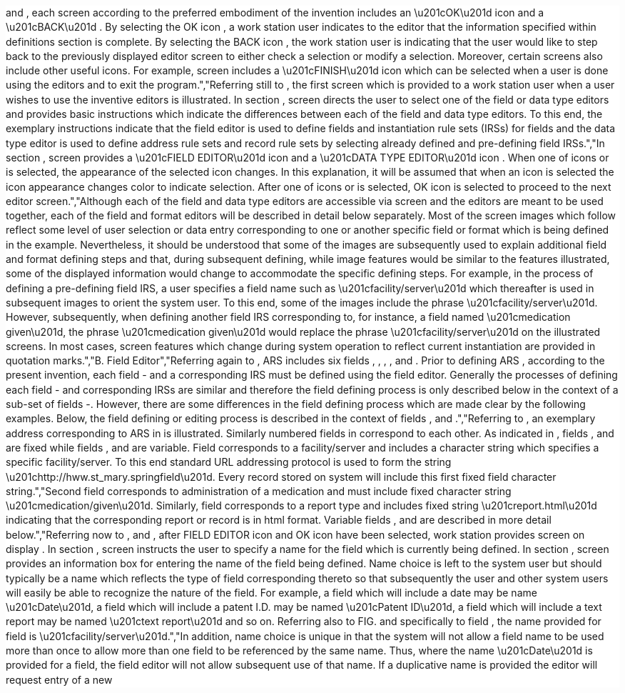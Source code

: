 and , each screen according to the preferred embodiment of the invention includes an \u201cOK\u201d icon  and a \u201cBACK\u201d . By selecting the OK icon , a work station user indicates to the editor that the information specified within definitions section  is complete. By selecting the BACK icon , the work station user is indicating that the user would like to step back to the previously displayed editor screen to either check a selection or modify a selection. Moreover, certain screens also include other useful icons. For example, screen  includes a \u201cFINISH\u201d icon which can be selected when a user is done using the editors and to exit the program.","Referring still to , the first screen  which is provided to a work station user when a user wishes to use the inventive editors is illustrated. In section , screen  directs the user to select one of the field or data type editors and provides basic instructions which indicate the differences between each of the field and data type editors. To this end, the exemplary instructions indicate that the field editor is used to define fields and instantiation rule sets (IRSs) for fields and the data type editor is used to define address rule sets and record rule sets by selecting already defined and pre-defining field IRSs.","In section , screen  provides a \u201cFIELD EDITOR\u201d icon  and a \u201cDATA TYPE EDITOR\u201d icon . When one of icons  or  is selected, the appearance of the selected icon changes. In this explanation, it will be assumed that when an icon is selected the icon appearance changes color to indicate selection. After one of icons  or  is selected, OK icon  is selected to proceed to the next editor screen.","Although each of the field and data type editors are accessible via screen  and the editors are meant to be used together, each of the field and format editors will be described in detail below separately. Most of the screen images which follow reflect some level of user selection or data entry corresponding to one or another specific field or format which is being defined in the example. Nevertheless, it should be understood that some of the images are subsequently used to explain additional field and format defining steps and that, during subsequent defining, while image features would be similar to the features illustrated, some of the displayed information would change to accommodate the specific defining steps. For example, in the process of defining a pre-defining field IRS, a user specifies a field name such as \u201cfacility\/server\u201d which thereafter is used in subsequent images to orient the system user. To this end, some of the images include the phrase \u201cfacility\/server\u201d. However, subsequently, when defining another field IRS corresponding to, for instance, a field named \u201cmedication given\u201d, the phrase \u201cmedication given\u201d would replace the phrase \u201cfacility\/server\u201d on the illustrated screens. In most cases, screen features which change during system operation to reflect current instantiation are provided in quotation marks.","B. Field Editor","Referring again to , ARS  includes six fields , , , ,  and . Prior to defining ARS , according to the present invention, each field - and a corresponding IRS must be defined using the field editor. Generally the processes of defining each field - and corresponding IRSs are similar and therefore the field defining process is only described below in the context of a sub-set of fields -. However, there are some differences in the field defining process which are made clear by the following examples. Below, the field defining or editing process is described in the context of fields ,  and .","Referring to , an exemplary address  corresponding to ARS  in  is illustrated. Similarly numbered fields in  correspond to each other. As indicated in , fields ,  and  are fixed while fields ,  and  are variable. Field  corresponds to a facility\/server and includes a character string which specifies a specific facility\/server. To this end standard URL addressing protocol is used to form the string \u201chttp:\/\/hww.st_mary.springfield\u201d. Every record stored on system  will include this first fixed field character string.","Second field  corresponds to administration of a medication and must include fixed character string \u201cmedication\/given\u201d. Similarly, field  corresponds to a report type and includes fixed string \u201creport.html\u201d indicating that the corresponding report or record is in html format. Variable fields ,  and  are described in more detail below.","Referring now to ,  and , after FIELD EDITOR icon  and OK icon  have been selected, work station  provides screen  on display . In section , screen  instructs the user to specify a name for the field which is currently being defined. In section , screen  provides an information box  for entering the name of the field being defined. Name choice is left to the system user but should typically be a name which reflects the type of field corresponding thereto so that subsequently the user and other system users will easily be able to recognize the nature of the field. For example, a field which will include a date may be name \u201cDate\u201d, a field which will include a patent I.D. may be named \u201cPatent ID\u201d, a field which will include a text report may be named \u201ctext report\u201d and so on. Referring also to FIG.  and specifically to field , the name provided for field  is \u201cfacility\/server\u201d.","In addition, name choice is unique in that the system will not allow a field name to be used more than once to allow more than one field to be referenced by the same name. Thus, where the name \u201cDate\u201d is provided for a field, the field editor will not allow subsequent use of that name. If a duplicative name is provided the editor will request entry of a new